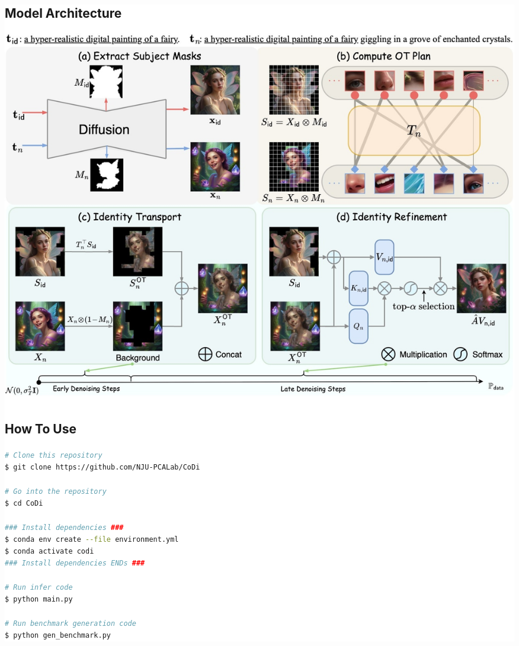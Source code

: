 ## Model Architecture
[![Architecture](./teaser/architecture.jpg)](./teaser/architecture.jpg)

## How To Use

```bash
# Clone this repository
$ git clone https://github.com/NJU-PCALab/CoDi

# Go into the repository
$ cd CoDi

### Install dependencies ###
$ conda env create --file environment.yml
$ conda activate codi
### Install dependencies ENDs ###

# Run infer code
$ python main.py

# Run benchmark generation code
$ python gen_benchmark.py
```
